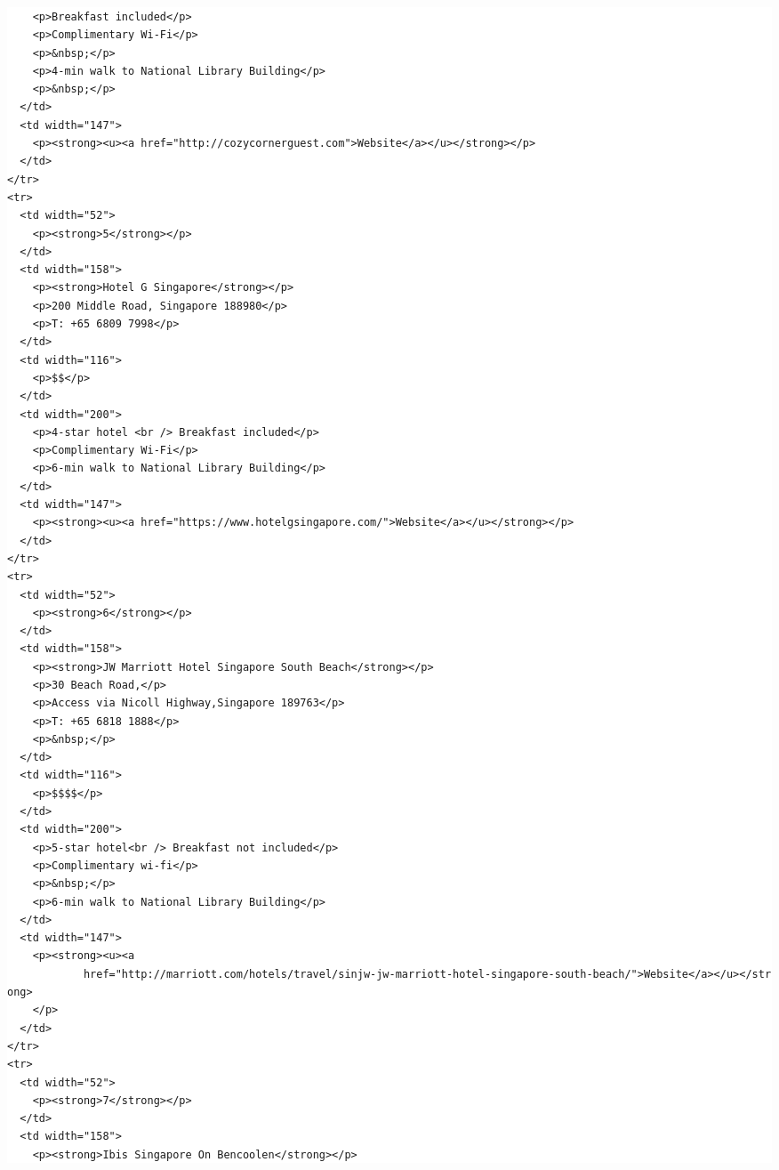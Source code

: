         <p>Breakfast included</p>
        <p>Complimentary Wi-Fi</p>
        <p>&nbsp;</p>
        <p>4-min walk to National Library Building</p>
        <p>&nbsp;</p>
      </td>
      <td width="147">
        <p><strong><u><a href="http://cozycornerguest.com">Website</a></u></strong></p>
      </td>
    </tr>
    <tr>
      <td width="52">
        <p><strong>5</strong></p>
      </td>
      <td width="158">
        <p><strong>Hotel G Singapore</strong></p>
        <p>200 Middle Road, Singapore 188980</p>
        <p>T: +65 6809 7998</p>
      </td>
      <td width="116">
        <p>$$</p>
      </td>
      <td width="200">
        <p>4-star hotel <br /> Breakfast included</p>
        <p>Complimentary Wi-Fi</p>
        <p>6-min walk to National Library Building</p>
      </td>
      <td width="147">
        <p><strong><u><a href="https://www.hotelgsingapore.com/">Website</a></u></strong></p>
      </td>
    </tr>
    <tr>
      <td width="52">
        <p><strong>6</strong></p>
      </td>
      <td width="158">
        <p><strong>JW Marriott Hotel Singapore South Beach</strong></p>
        <p>30 Beach Road,</p>
        <p>Access via Nicoll Highway,Singapore 189763</p>
        <p>T: +65 6818 1888</p>
        <p>&nbsp;</p>
      </td>
      <td width="116">
        <p>$$$$</p>
      </td>
      <td width="200">
        <p>5-star hotel<br /> Breakfast not included</p>
        <p>Complimentary wi-fi</p>
        <p>&nbsp;</p>
        <p>6-min walk to National Library Building</p>
      </td>
      <td width="147">
        <p><strong><u><a
                href="http://marriott.com/hotels/travel/sinjw-jw-marriott-hotel-singapore-south-beach/">Website</a></u></strong>
        </p>
      </td>
    </tr>
    <tr>
      <td width="52">
        <p><strong>7</strong></p>
      </td>
      <td width="158">
        <p><strong>Ibis Singapore On Bencoolen</strong></p>